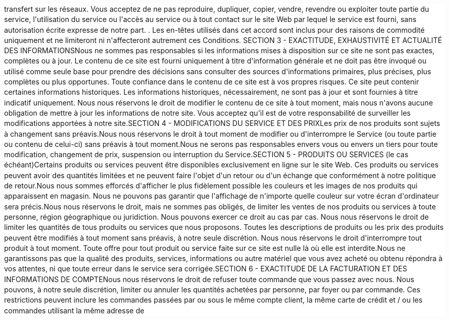 transfert sur les réseaux. Vous acceptez de ne pas reproduire, dupliquer, copier, vendre, revendre ou exploiter toute partie du service, l'utilisation du service ou l'accès au service ou à tout contact sur le site Web par lequel le service est fourni, sans autorisation écrite expresse de notre part. . Les en-têtes utilisés dans cet accord sont inclus pour des raisons de commodité uniquement et ne limiteront ni n'affecteront autrement ces Conditions. SECTION 3 - EXACTITUDE, EXHAUSTIVITÉ ET ACTUALITÉ DES INFORMATIONSNous ne sommes pas responsables si les informations mises à disposition sur ce site ne sont pas exactes, complètes ou à jour. Le contenu de ce site est fourni uniquement à titre d'information générale et ne doit pas être invoqué ou utilisé comme seule base pour prendre des décisions sans consulter des sources d'informations primaires, plus précises, plus complètes ou plus opportunes. Toute confiance dans le contenu de ce site est à vos propres risques. Ce site peut contenir certaines informations historiques. Les informations historiques, nécessairement, ne sont pas à jour et sont fournies à titre indicatif uniquement. Nous nous réservons le droit de modifier le contenu de ce site à tout moment, mais nous n'avons aucune obligation de mettre à jour les informations de notre site. Vous acceptez qu'il est de votre responsabilité de surveiller les modifications apportées à notre site.SECTION 4 - MODIFICATIONS DU SERVICE ET DES PRIXLes prix de nos produits sont sujets à changement sans préavis.Nous nous réservons le droit à tout moment de modifier ou d'interrompre le Service (ou toute partie ou contenu de celui-ci) sans préavis à tout moment.Nous ne serons pas responsables envers vous ou envers un tiers pour toute modification, changement de prix, suspension ou interruption du Service.SECTION 5 - PRODUITS OU SERVICES (le cas échéant)Certains produits ou services peuvent être disponibles exclusivement en ligne sur le site Web. Ces produits ou services peuvent avoir des quantités limitées et ne peuvent faire l'objet d'un retour ou d'un échange que conformément à notre politique de retour.Nous nous sommes efforcés d'afficher le plus fidèlement possible les couleurs et les images de nos produits qui apparaissent en magasin. Nous ne pouvons pas garantir que l'affichage de n'importe quelle couleur sur votre écran d'ordinateur sera précis.Nous nous réservons le droit, mais ne sommes pas obligés, de limiter les ventes de nos produits ou services à toute personne, région géographique ou juridiction. Nous pouvons exercer ce droit au cas par cas. Nous nous réservons le droit de limiter les quantités de tous produits ou services que nous proposons. Toutes les descriptions de produits ou les prix des produits peuvent être modifiés à tout moment sans préavis, à notre seule discrétion. Nous nous réservons le droit d'interrompre tout produit à tout moment. Toute offre pour tout produit ou service faite sur ce site est nulle là où elle est interdite.Nous ne garantissons pas que la qualité des produits, services, informations ou autre matériel que vous avez acheté ou obtenu répondra à vos attentes, ni que toute erreur dans le service sera corrigée.SECTION 6 - EXACTITUDE DE LA FACTURATION ET DES INFORMATIONS DE COMPTENous nous réservons le droit de refuser toute commande que vous passez avec nous. Nous pouvons, à notre seule discrétion, limiter ou annuler les quantités achetées par personne, par foyer ou par commande. Ces restrictions peuvent inclure les commandes passées par ou sous le même compte client, la même carte de crédit et / ou les commandes utilisant la même adresse de